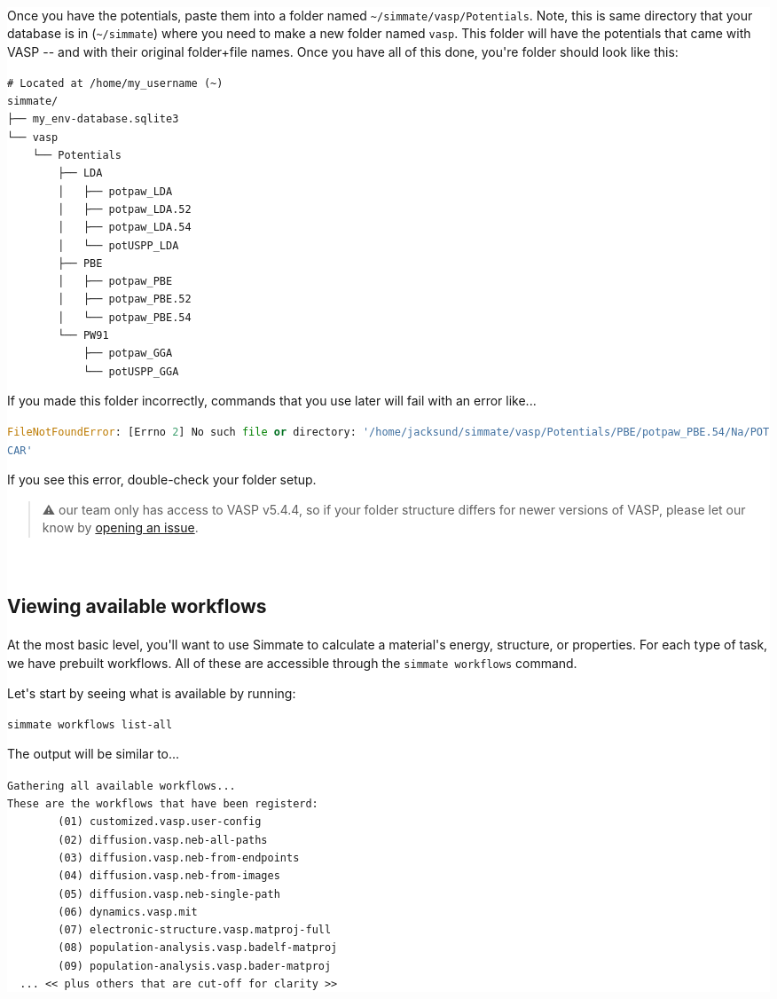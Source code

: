 Once you have the potentials, paste them into a folder named `~/simmate/vasp/Potentials`. Note, this is same directory that your database is in (`~/simmate`) where you need to make a new folder named `vasp`. This folder will have the potentials that came with VASP -- and with their original folder+file names. Once you have all of this done, you're folder should look like this:

```
# Located at /home/my_username (~)
simmate/
├── my_env-database.sqlite3
└── vasp
    └── Potentials
        ├── LDA
        │   ├── potpaw_LDA
        │   ├── potpaw_LDA.52
        │   ├── potpaw_LDA.54
        │   └── potUSPP_LDA
        ├── PBE
        │   ├── potpaw_PBE
        │   ├── potpaw_PBE.52
        │   └── potpaw_PBE.54
        └── PW91
            ├── potpaw_GGA
            └── potUSPP_GGA
```

If you made this folder incorrectly, commands that you use later will fail with an error like...

``` python
FileNotFoundError: [Errno 2] No such file or directory: '/home/jacksund/simmate/vasp/Potentials/PBE/potpaw_PBE.54/Na/POTCAR'
```

If you see this error, double-check your folder setup.

> :warning: our team only has access to VASP v5.4.4, so if your folder structure differs for newer versions of VASP, please let our know by [opening an issue](https://github.com/jacksund/simmate/issues).


<br/> 

## Viewing available workflows

At the most basic level, you'll want to use Simmate to calculate a material's energy, structure, or properties. For each type of task, we have prebuilt workflows. All of these are accessible through the `simmate workflows` command.

Let's start by seeing what is available by running:

``` shell
simmate workflows list-all
```

The output will be similar to...

```
Gathering all available workflows...
These are the workflows that have been registerd:
    	(01) customized.vasp.user-config
    	(02) diffusion.vasp.neb-all-paths
    	(03) diffusion.vasp.neb-from-endpoints
    	(04) diffusion.vasp.neb-from-images
    	(05) diffusion.vasp.neb-single-path
    	(06) dynamics.vasp.mit
    	(07) electronic-structure.vasp.matproj-full
    	(08) population-analysis.vasp.badelf-matproj
    	(09) population-analysis.vasp.bader-matproj
  ... << plus others that are cut-off for clarity >>
```
